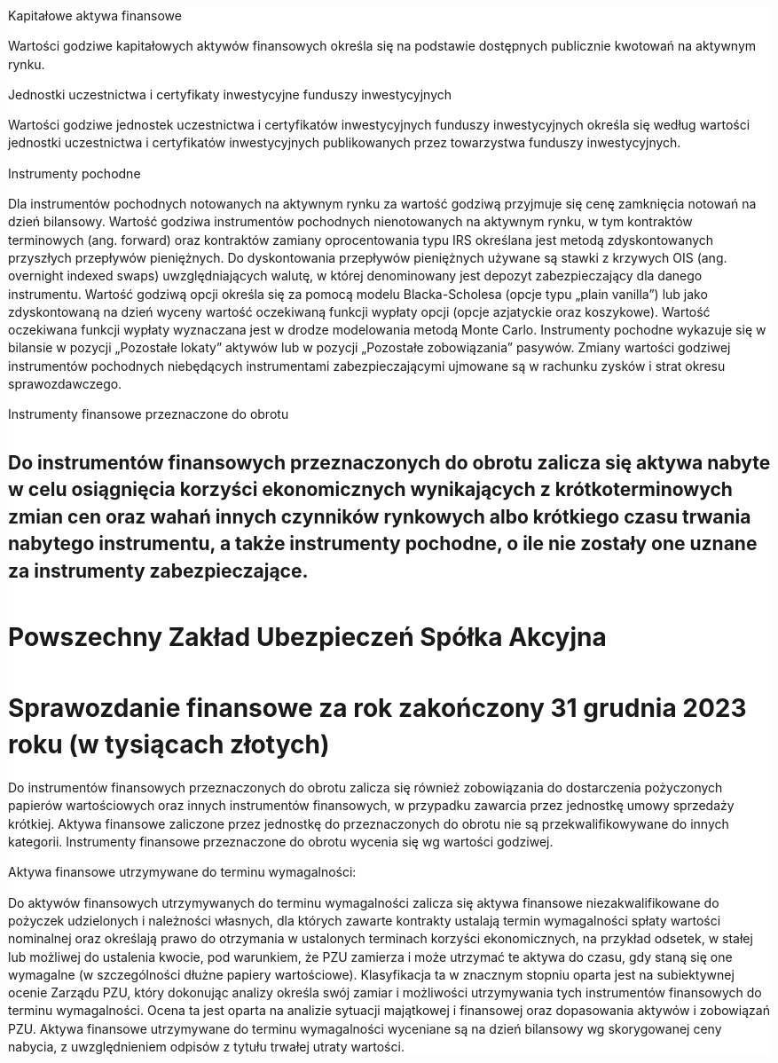 Kapitałowe aktywa finansowe

Wartości godziwe kapitałowych aktywów finansowych określa się na podstawie dostępnych publicznie kwotowań na aktywnym rynku.

Jednostki uczestnictwa i certyfikaty inwestycyjne funduszy inwestycyjnych

Wartości godziwe jednostek uczestnictwa i certyfikatów inwestycyjnych funduszy inwestycyjnych określa się według wartości jednostki uczestnictwa i certyfikatów inwestycyjnych publikowanych przez towarzystwa funduszy inwestycyjnych.

Instrumenty pochodne

Dla instrumentów pochodnych notowanych na aktywnym rynku za wartość godziwą przyjmuje się cenę zamknięcia notowań na dzień bilansowy. Wartość godziwa instrumentów pochodnych nienotowanych na aktywnym rynku, w tym kontraktów terminowych (ang. forward) oraz kontraktów zamiany oprocentowania typu IRS określana jest metodą zdyskontowanych przyszłych przepływów pieniężnych. Do dyskontowania przepływów pieniężnych używane są stawki z krzywych OIS (ang. overnight indexed swaps) uwzględniających walutę, w której denominowany jest depozyt zabezpieczający dla danego instrumentu. Wartość godziwą opcji określa się za pomocą modelu Blacka-Scholesa (opcje typu „plain vanilla”) lub jako zdyskontowaną na dzień wyceny wartość oczekiwaną funkcji wypłaty opcji (opcje azjatyckie oraz koszykowe). Wartość oczekiwana funkcji wypłaty wyznaczana jest w drodze modelowania metodą Monte Carlo. Instrumenty pochodne wykazuje się w bilansie w pozycji „Pozostałe lokaty” aktywów lub w pozycji „Pozostałe zobowiązania” pasywów. Zmiany wartości godziwej instrumentów pochodnych niebędących instrumentami zabezpieczającymi ujmowane są w rachunku zysków i strat okresu sprawozdawczego.

Instrumenty finansowe przeznaczone do obrotu

Do instrumentów finansowych przeznaczonych do obrotu zalicza się aktywa nabyte w celu osiągnięcia korzyści ekonomicznych wynikających z krótkoterminowych zmian cen oraz wahań innych czynników rynkowych albo krótkiego czasu trwania nabytego instrumentu, a także instrumenty pochodne, o ile nie zostały one uznane za instrumenty zabezpieczające.
---
# Powszechny Zakład Ubezpieczeń Spółka Akcyjna

# Sprawozdanie finansowe za rok zakończony 31 grudnia 2023 roku (w tysiącach złotych)

Do instrumentów finansowych przeznaczonych do obrotu zalicza się również zobowiązania do dostarczenia pożyczonych papierów wartościowych oraz innych instrumentów finansowych, w przypadku zawarcia przez jednostkę umowy sprzedaży krótkiej. Aktywa finansowe zaliczone przez jednostkę do przeznaczonych do obrotu nie są przekwalifikowywane do innych kategorii. Instrumenty finansowe przeznaczone do obrotu wycenia się wg wartości godziwej.

Aktywa finansowe utrzymywane do terminu wymagalności:

Do aktywów finansowych utrzymywanych do terminu wymagalności zalicza się aktywa finansowe niezakwalifikowane do pożyczek udzielonych i należności własnych, dla których zawarte kontrakty ustalają termin wymagalności spłaty wartości nominalnej oraz określają prawo do otrzymania w ustalonych terminach korzyści ekonomicznych, na przykład odsetek, w stałej lub możliwej do ustalenia kwocie, pod warunkiem, że PZU zamierza i może utrzymać te aktywa do czasu, gdy staną się one wymagalne (w szczególności dłużne papiery wartościowe). Klasyfikacja ta w znacznym stopniu oparta jest na subiektywnej ocenie Zarządu PZU, który dokonując analizy określa swój zamiar i możliwości utrzymywania tych instrumentów finansowych do terminu wymagalności. Ocena ta jest oparta na analizie sytuacji majątkowej i finansowej oraz dopasowania aktywów i zobowiązań PZU. Aktywa finansowe utrzymywane do terminu wymagalności wyceniane są na dzień bilansowy wg skorygowanej ceny nabycia, z uwzględnieniem odpisów z tytułu trwałej utraty wartości.
